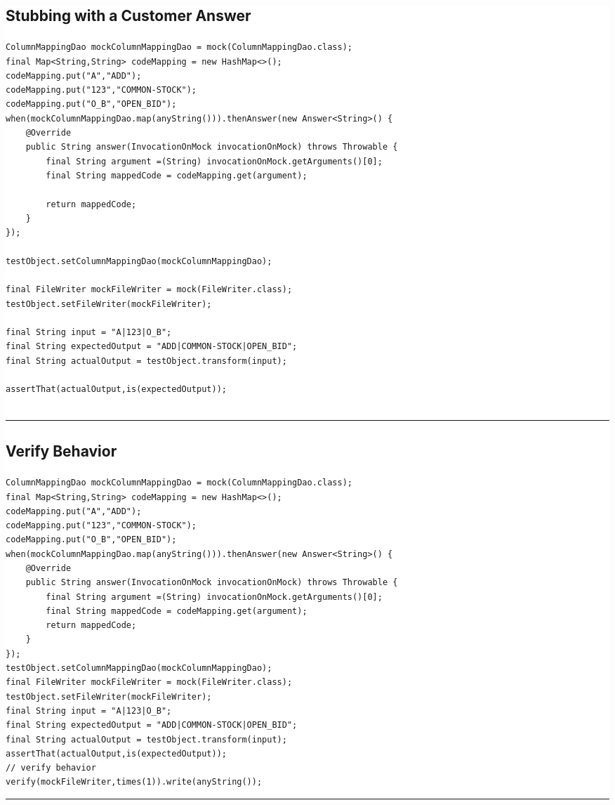 
## Stubbing with a Customer Answer
```{java}
ColumnMappingDao mockColumnMappingDao = mock(ColumnMappingDao.class);
final Map<String,String> codeMapping = new HashMap<>();
codeMapping.put("A","ADD");
codeMapping.put("123","COMMON-STOCK");
codeMapping.put("O_B","OPEN_BID");
when(mockColumnMappingDao.map(anyString())).thenAnswer(new Answer<String>() {
    @Override
    public String answer(InvocationOnMock invocationOnMock) throws Throwable {
        final String argument =(String) invocationOnMock.getArguments()[0];
        final String mappedCode = codeMapping.get(argument);
                
        return mappedCode;
    }
});
        
testObject.setColumnMappingDao(mockColumnMappingDao);
        
final FileWriter mockFileWriter = mock(FileWriter.class);
testObject.setFileWriter(mockFileWriter);
        
final String input = "A|123|O_B";
final String expectedOutput = "ADD|COMMON-STOCK|OPEN_BID";
final String actualOutput = testObject.transform(input);
        
assertThat(actualOutput,is(expectedOutput));
        
```
---

## Verify Behavior
```{java}
ColumnMappingDao mockColumnMappingDao = mock(ColumnMappingDao.class);
final Map<String,String> codeMapping = new HashMap<>();
codeMapping.put("A","ADD");
codeMapping.put("123","COMMON-STOCK");
codeMapping.put("O_B","OPEN_BID");
when(mockColumnMappingDao.map(anyString())).thenAnswer(new Answer<String>() {
    @Override
    public String answer(InvocationOnMock invocationOnMock) throws Throwable {
        final String argument =(String) invocationOnMock.getArguments()[0];
        final String mappedCode = codeMapping.get(argument);
        return mappedCode;
    }
});
testObject.setColumnMappingDao(mockColumnMappingDao);
final FileWriter mockFileWriter = mock(FileWriter.class);
testObject.setFileWriter(mockFileWriter);
final String input = "A|123|O_B";
final String expectedOutput = "ADD|COMMON-STOCK|OPEN_BID";
final String actualOutput = testObject.transform(input);
assertThat(actualOutput,is(expectedOutput));
// verify behavior
verify(mockFileWriter,times(1)).write(anyString());
```
---
